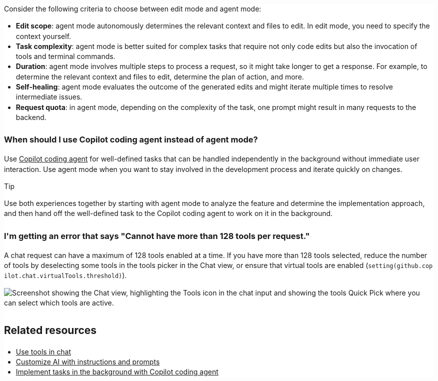 Consider the following criteria to choose between edit mode and agent mode:

* **Edit scope**: agent mode autonomously determines the relevant context and files to edit. In edit mode, you need to specify the context yourself.
* **Task complexity**: agent mode is better suited for complex tasks that require not only code edits but also the invocation of tools and terminal commands.
* **Duration**: agent mode involves multiple steps to process a request, so it might take longer to get a response. For example, to determine the relevant context and files to edit, determine the plan of action, and more.
* **Self-healing**: agent mode evaluates the outcome of the generated edits and might iterate multiple times to resolve intermediate issues.
* **Request quota**: in agent mode, depending on the complexity of the task, one prompt might result in many requests to the backend.

### When should I use Copilot coding agent instead of agent mode?

Use [Copilot coding agent](/docs/copilot/copilot-coding-agent.md) for well-defined tasks that can be handled independently in the background without immediate user interaction. Use agent mode when you want to stay involved in the development process and iterate quickly on changes.

> [!TIP]
> Use both experiences together by starting with agent mode to analyze the feature and determine the implementation approach, and then hand off the well-defined task to the Copilot coding agent to work on it in the background.

### I'm getting an error that says "Cannot have more than 128 tools per request."

A chat request can have a maximum of 128 tools enabled at a time. If you have more than 128 tools selected, reduce the number of tools by deselecting some tools in the tools picker in the Chat view, or ensure that virtual tools are enabled (`setting(github.copilot.chat.virtualTools.threshold)`).

![Screenshot showing the Chat view, highlighting the Tools icon in the chat input and showing the tools Quick Pick where you can select which tools are active.](images/copilot-edits/agent-mode-select-tools.png)

## Related resources

* [Use tools in chat](/docs/copilot/chat/chat-tools.md)
* [Customize AI with instructions and prompts](/docs/copilot/customization/overview.md)
* [Implement tasks in the background with Copilot coding agent](/docs/copilot/copilot-coding-agent.md)
